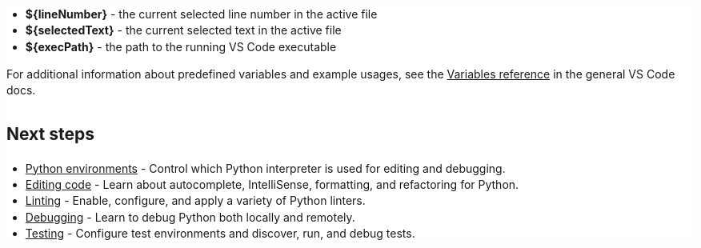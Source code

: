 - **${lineNumber}** - the current selected line number in the active file
- **${selectedText}** - the current selected text in the active file
- **${execPath}** - the path to the running VS Code executable

For additional information about predefined variables and example usages, see the [Variables reference](/docs/editor/variables-reference.md) in the general VS Code docs.

## Next steps

- [Python environments](/docs/python/environments.md) - Control which Python interpreter is used for editing and debugging.
- [Editing code](/docs/python/editing.md) - Learn about autocomplete, IntelliSense, formatting, and refactoring for Python.
- [Linting](/docs/python/linting.md) - Enable, configure, and apply a variety of Python linters.
- [Debugging](/docs/python/debugging.md) - Learn to debug Python both locally and remotely.
- [Testing](/docs/python/testing.md) - Configure test environments and discover, run, and debug tests.
